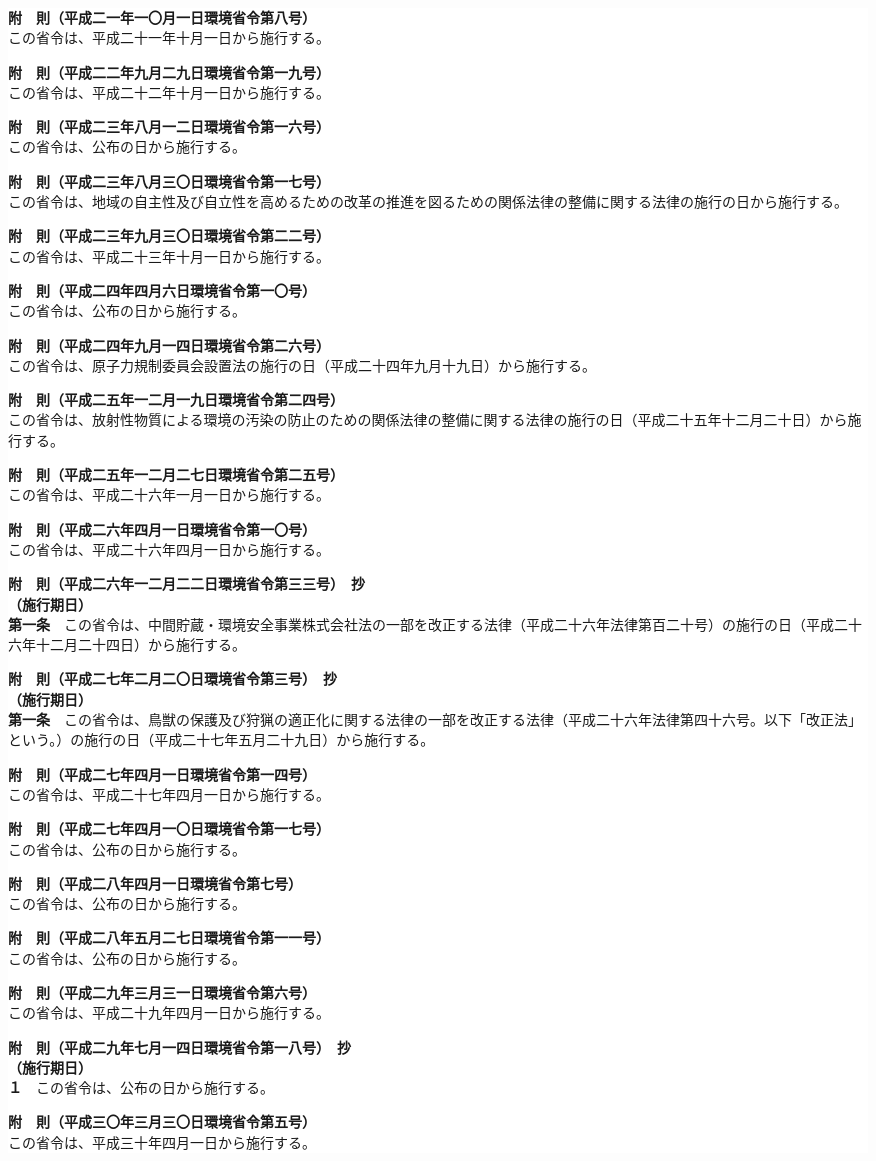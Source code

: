 **附　則（平成二一年一〇月一日環境省令第八号）**  
この省令は、平成二十一年十月一日から施行する。  
  
**附　則（平成二二年九月二九日環境省令第一九号）**  
この省令は、平成二十二年十月一日から施行する。  
  
**附　則（平成二三年八月一二日環境省令第一六号）**  
この省令は、公布の日から施行する。  
  
**附　則（平成二三年八月三〇日環境省令第一七号）**  
この省令は、地域の自主性及び自立性を高めるための改革の推進を図るための関係法律の整備に関する法律の施行の日から施行する。  
  
**附　則（平成二三年九月三〇日環境省令第二二号）**  
この省令は、平成二十三年十月一日から施行する。  
  
**附　則（平成二四年四月六日環境省令第一〇号）**  
この省令は、公布の日から施行する。  
  
**附　則（平成二四年九月一四日環境省令第二六号）**  
この省令は、原子力規制委員会設置法の施行の日（平成二十四年九月十九日）から施行する。  
  
**附　則（平成二五年一二月一九日環境省令第二四号）**  
この省令は、放射性物質による環境の汚染の防止のための関係法律の整備に関する法律の施行の日（平成二十五年十二月二十日）から施行する。  
  
**附　則（平成二五年一二月二七日環境省令第二五号）**  
この省令は、平成二十六年一月一日から施行する。  
  
**附　則（平成二六年四月一日環境省令第一〇号）**  
この省令は、平成二十六年四月一日から施行する。  
  
**附　則（平成二六年一二月二二日環境省令第三三号）　抄**  
**（施行期日）**  
**第一条**　この省令は、中間貯蔵・環境安全事業株式会社法の一部を改正する法律（平成二十六年法律第百二十号）の施行の日（平成二十六年十二月二十四日）から施行する。  
  
**附　則（平成二七年二月二〇日環境省令第三号）　抄**  
**（施行期日）**  
**第一条**　この省令は、鳥獣の保護及び狩猟の適正化に関する法律の一部を改正する法律（平成二十六年法律第四十六号。以下「改正法」という。）の施行の日（平成二十七年五月二十九日）から施行する。  
  
**附　則（平成二七年四月一日環境省令第一四号）**  
この省令は、平成二十七年四月一日から施行する。  
  
**附　則（平成二七年四月一〇日環境省令第一七号）**  
この省令は、公布の日から施行する。  
  
**附　則（平成二八年四月一日環境省令第七号）**  
この省令は、公布の日から施行する。  
  
**附　則（平成二八年五月二七日環境省令第一一号）**  
この省令は、公布の日から施行する。  
  
**附　則（平成二九年三月三一日環境省令第六号）**  
この省令は、平成二十九年四月一日から施行する。  
  
**附　則（平成二九年七月一四日環境省令第一八号）　抄**  
**（施行期日）**  
**１**　この省令は、公布の日から施行する。  
  
**附　則（平成三〇年三月三〇日環境省令第五号）**  
この省令は、平成三十年四月一日から施行する。  
  